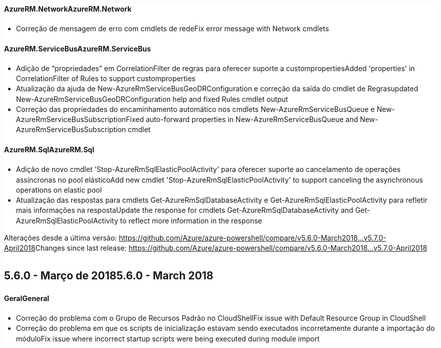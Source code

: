 #### <a name="azurermnetwork"></a><span data-ttu-id="e2ebb-143">AzureRM.Network</span><span class="sxs-lookup"><span data-stu-id="e2ebb-143">AzureRM.Network</span></span>
* <span data-ttu-id="e2ebb-144">Correção de mensagem de erro com cmdlets de rede</span><span class="sxs-lookup"><span data-stu-id="e2ebb-144">Fix error message with Network cmdlets</span></span>

#### <a name="azurermservicebus"></a><span data-ttu-id="e2ebb-145">AzureRM.ServiceBus</span><span class="sxs-lookup"><span data-stu-id="e2ebb-145">AzureRM.ServiceBus</span></span>
* <span data-ttu-id="e2ebb-146">Adição de “propriedades” em CorrelationFilter de regras para oferecer suporte a customproperties</span><span class="sxs-lookup"><span data-stu-id="e2ebb-146">Added 'properties' in CorrelationFilter of Rules to support customproperties</span></span>
* <span data-ttu-id="e2ebb-147">Atualização da ajuda de New-AzureRmServiceBusGeoDRConfiguration e correção da saída do cmdlet de Regras</span><span class="sxs-lookup"><span data-stu-id="e2ebb-147">updated New-AzureRmServiceBusGeoDRConfiguration help and fixed Rules cmdlet output</span></span>
* <span data-ttu-id="e2ebb-148">Correção das propriedades do encaminhamento automático nos cmdlets New-AzureRmServiceBusQueue e New-AzureRmServiceBusSubscription</span><span class="sxs-lookup"><span data-stu-id="e2ebb-148">Fixed auto-forward properties in New-AzureRmServiceBusQueue and New-AzureRmServiceBusSubscription cmdlet</span></span>

#### <a name="azurermsql"></a><span data-ttu-id="e2ebb-149">AzureRM.Sql</span><span class="sxs-lookup"><span data-stu-id="e2ebb-149">AzureRM.Sql</span></span>
* <span data-ttu-id="e2ebb-150">Adição de novo cmdlet 'Stop-AzureRmSqlElasticPoolActivity' para oferecer suporte ao cancelamento de operações assíncronas no pool elástico</span><span class="sxs-lookup"><span data-stu-id="e2ebb-150">Add new cmdlet 'Stop-AzureRmSqlElasticPoolActivity' to support canceling the asynchronous operations on elastic pool</span></span>
* <span data-ttu-id="e2ebb-151">Atualização das respostas para cmdlets Get-AzureRmSqlDatabaseActivity e Get-AzureRmSqlElasticPoolActivity para refletir mais informações na resposta</span><span class="sxs-lookup"><span data-stu-id="e2ebb-151">Update the response for cmdlets Get-AzureRmSqlDatabaseActivity and Get-AzureRmSqlElasticPoolActivity to reflect more information in the response</span></span>

<span data-ttu-id="e2ebb-152">Alterações desde a última versão: https://github.com/Azure/azure-powershell/compare/v5.6.0-March2018...v5.7.0-April2018</span><span class="sxs-lookup"><span data-stu-id="e2ebb-152">Changes since last release: https://github.com/Azure/azure-powershell/compare/v5.6.0-March2018...v5.7.0-April2018</span></span>

## <a name="560---march-2018"></a><span data-ttu-id="e2ebb-153">5.6.0 - Março de 2018</span><span class="sxs-lookup"><span data-stu-id="e2ebb-153">5.6.0 - March 2018</span></span>

#### <a name="general"></a><span data-ttu-id="e2ebb-154">Geral</span><span class="sxs-lookup"><span data-stu-id="e2ebb-154">General</span></span>
* <span data-ttu-id="e2ebb-155">Correção do problema com o Grupo de Recursos Padrão no CloudShell</span><span class="sxs-lookup"><span data-stu-id="e2ebb-155">Fix issue with Default Resource Group in CloudShell</span></span>
* <span data-ttu-id="e2ebb-156">Correção do problema em que os scripts de inicialização estavam sendo executados incorretamente durante a importação do módulo</span><span class="sxs-lookup"><span data-stu-id="e2ebb-156">Fix issue where incorrect startup scripts were being executed during module import</span></span>
